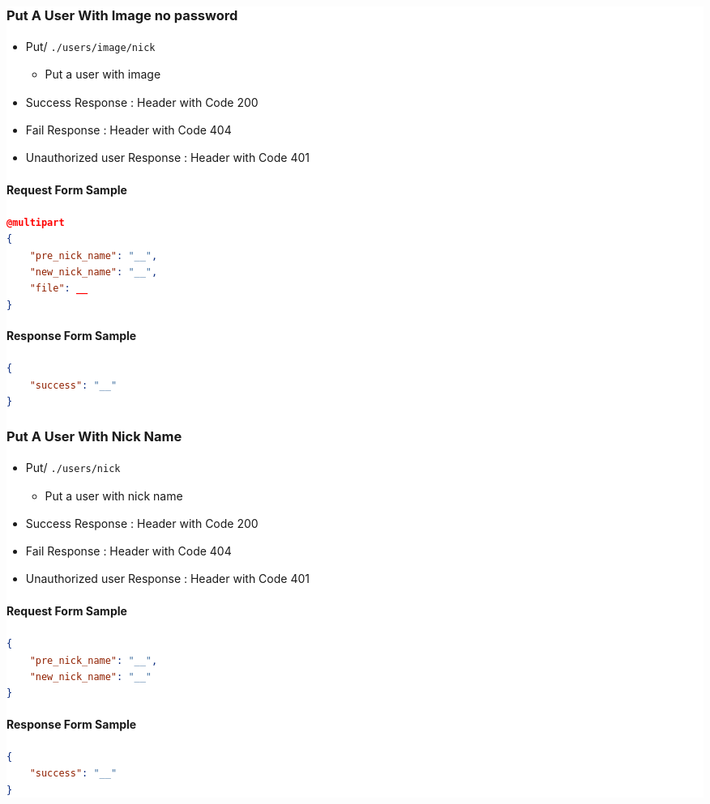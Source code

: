 ### Put A User With Image no password

- Put/ `./users/image/nick`
    - Put a user with image

- Success Response : Header with Code 200
- Fail Response : Header with Code 404 
- Unauthorized user Response : Header with Code 401

#### Request Form Sample


```json
@multipart
{
    "pre_nick_name": "__",
    "new_nick_name": "__",
    "file": __
}
```

#### Response Form Sample
    
```json
{
    "success": "__"
}
```


### Put A User With Nick Name

- Put/ `./users/nick`
    - Put a user with nick name

- Success Response : Header with Code 200
- Fail Response : Header with Code 404 
- Unauthorized user Response : Header with Code 401

#### Request Form Sample


```json
{
    "pre_nick_name": "__",
    "new_nick_name": "__"
}
```

#### Response Form Sample
    
```json
{
    "success": "__"
}
```

